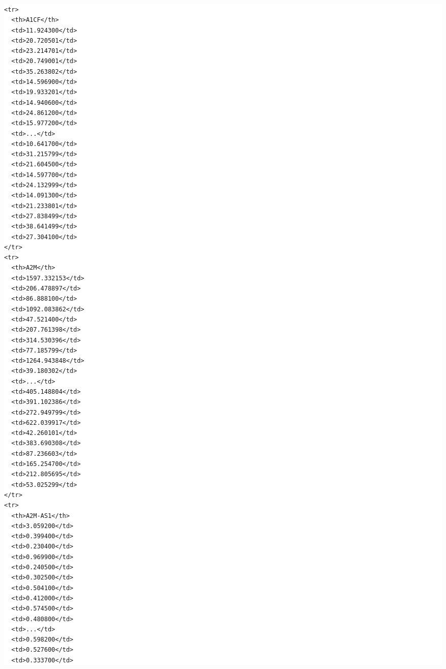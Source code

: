     <tr>
      <th>A1CF</th>
      <td>11.924300</td>
      <td>20.720501</td>
      <td>23.214701</td>
      <td>20.749001</td>
      <td>35.263802</td>
      <td>14.596900</td>
      <td>19.933201</td>
      <td>14.940600</td>
      <td>24.861200</td>
      <td>15.977200</td>
      <td>...</td>
      <td>10.641700</td>
      <td>31.215799</td>
      <td>21.604500</td>
      <td>14.597700</td>
      <td>24.132999</td>
      <td>14.091300</td>
      <td>21.233801</td>
      <td>27.838499</td>
      <td>38.641499</td>
      <td>27.304100</td>
    </tr>
    <tr>
      <th>A2M</th>
      <td>1597.332153</td>
      <td>206.478897</td>
      <td>86.888100</td>
      <td>1092.083862</td>
      <td>47.521400</td>
      <td>207.761398</td>
      <td>314.530396</td>
      <td>77.185799</td>
      <td>1264.943848</td>
      <td>39.180302</td>
      <td>...</td>
      <td>405.148804</td>
      <td>391.102386</td>
      <td>272.949799</td>
      <td>622.039917</td>
      <td>42.260101</td>
      <td>383.690308</td>
      <td>87.236603</td>
      <td>165.254700</td>
      <td>212.805695</td>
      <td>53.025299</td>
    </tr>
    <tr>
      <th>A2M-AS1</th>
      <td>3.059200</td>
      <td>0.399400</td>
      <td>0.230400</td>
      <td>0.969900</td>
      <td>0.240500</td>
      <td>0.302500</td>
      <td>0.504100</td>
      <td>0.412000</td>
      <td>0.574500</td>
      <td>0.480800</td>
      <td>...</td>
      <td>0.598200</td>
      <td>0.527600</td>
      <td>0.333700</td>
